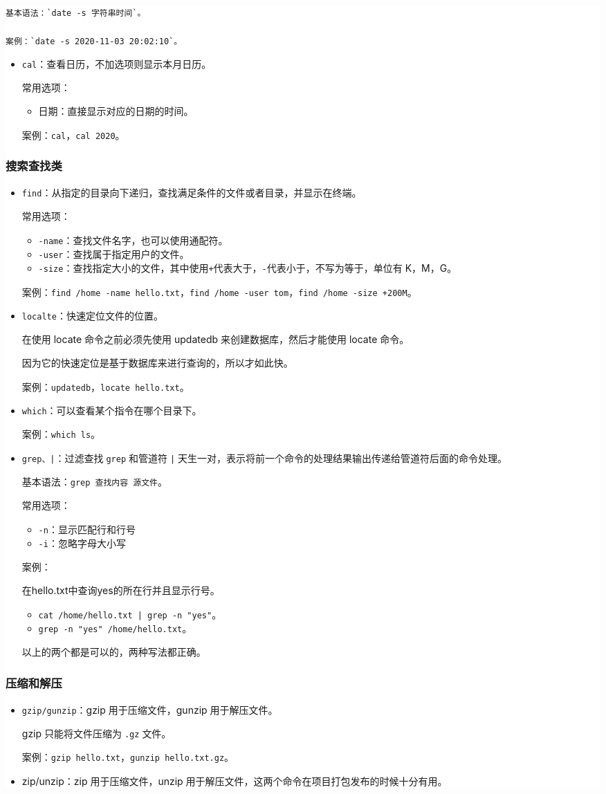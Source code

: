     基本语法：`date -s 字符串时间`。

    案例：`date -s 2020-11-03 20:02:10`。

- `cal`：查看日历，不加选项则显示本月日历。

    常用选项：

    - 日期：直接显示对应的日期的时间。

    案例：`cal`，`cal 2020`。

### 搜索查找类

- `find`：从指定的目录向下递归，查找满足条件的文件或者目录，并显示在终端。

    常用选项：

    - `-name`：查找文件名字，也可以使用通配符。
    - `-user`：查找属于指定用户的文件。
    - `-size`：查找指定大小的文件，其中使用`+`代表大于，`-`代表小于，不写为等于，单位有 K，M，G。

    案例：`find /home -name hello.txt`，`find /home -user tom`，`find /home -size +200M`。

- `localte`：快速定位文件的位置。

    在使用 locate 命令之前必须先使用 updatedb 来创建数据库，然后才能使用 locate 命令。

    因为它的快速定位是基于数据库来进行查询的，所以才如此快。

    案例：`updatedb`，`locate hello.txt`。

- `which`：可以查看某个指令在哪个目录下。

    案例：`which ls`。

- `grep、|`：过滤查找 `grep` 和管道符 `|` 天生一对，表示将前一个命令的处理结果输出传递给管道符后面的命令处理。

    基本语法：`grep 查找内容 源文件`。

    常用选项：

    - `-n`：显示匹配行和行号
    - `-i`：忽略字母大小写

    案例：

    在hello.txt中查询yes的所在行并且显示行号。

    - `cat /home/hello.txt | grep -n "yes"`。
    - `grep -n "yes" /home/hello.txt`。

    以上的两个都是可以的，两种写法都正确。

### 压缩和解压

- `gzip/gunzip`：gzip 用于压缩文件，gunzip 用于解压文件。

    gzip 只能将文件压缩为 `.gz` 文件。

    案例：`gzip hello.txt`，`gunzip hello.txt.gz`。

- zip/unzip：zip 用于压缩文件，unzip 用于解压文件，这两个命令在项目打包发布的时候十分有用。
